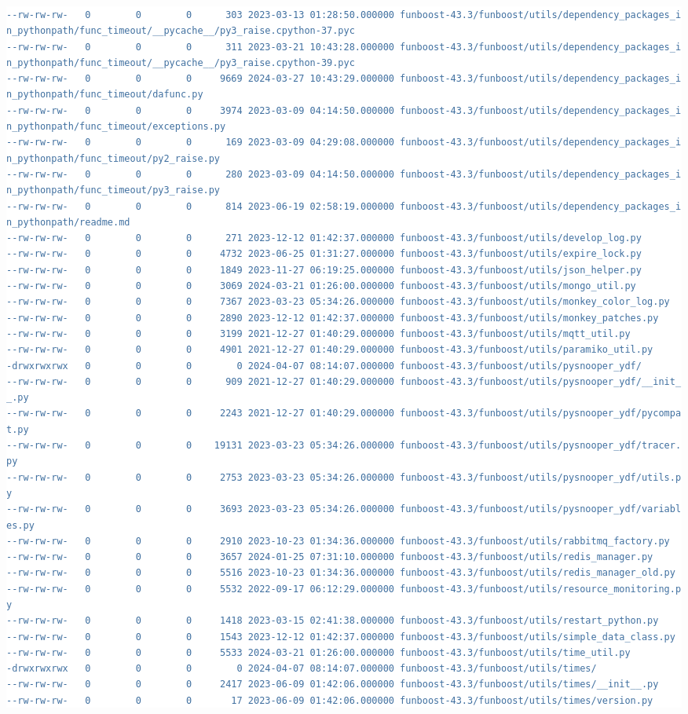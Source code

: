 ```diff
--rw-rw-rw-   0        0        0      303 2023-03-13 01:28:50.000000 funboost-43.3/funboost/utils/dependency_packages_in_pythonpath/func_timeout/__pycache__/py3_raise.cpython-37.pyc
--rw-rw-rw-   0        0        0      311 2023-03-21 10:43:28.000000 funboost-43.3/funboost/utils/dependency_packages_in_pythonpath/func_timeout/__pycache__/py3_raise.cpython-39.pyc
--rw-rw-rw-   0        0        0     9669 2024-03-27 10:43:29.000000 funboost-43.3/funboost/utils/dependency_packages_in_pythonpath/func_timeout/dafunc.py
--rw-rw-rw-   0        0        0     3974 2023-03-09 04:14:50.000000 funboost-43.3/funboost/utils/dependency_packages_in_pythonpath/func_timeout/exceptions.py
--rw-rw-rw-   0        0        0      169 2023-03-09 04:29:08.000000 funboost-43.3/funboost/utils/dependency_packages_in_pythonpath/func_timeout/py2_raise.py
--rw-rw-rw-   0        0        0      280 2023-03-09 04:14:50.000000 funboost-43.3/funboost/utils/dependency_packages_in_pythonpath/func_timeout/py3_raise.py
--rw-rw-rw-   0        0        0      814 2023-06-19 02:58:19.000000 funboost-43.3/funboost/utils/dependency_packages_in_pythonpath/readme.md
--rw-rw-rw-   0        0        0      271 2023-12-12 01:42:37.000000 funboost-43.3/funboost/utils/develop_log.py
--rw-rw-rw-   0        0        0     4732 2023-06-25 01:31:27.000000 funboost-43.3/funboost/utils/expire_lock.py
--rw-rw-rw-   0        0        0     1849 2023-11-27 06:19:25.000000 funboost-43.3/funboost/utils/json_helper.py
--rw-rw-rw-   0        0        0     3069 2024-03-21 01:26:00.000000 funboost-43.3/funboost/utils/mongo_util.py
--rw-rw-rw-   0        0        0     7367 2023-03-23 05:34:26.000000 funboost-43.3/funboost/utils/monkey_color_log.py
--rw-rw-rw-   0        0        0     2890 2023-12-12 01:42:37.000000 funboost-43.3/funboost/utils/monkey_patches.py
--rw-rw-rw-   0        0        0     3199 2021-12-27 01:40:29.000000 funboost-43.3/funboost/utils/mqtt_util.py
--rw-rw-rw-   0        0        0     4901 2021-12-27 01:40:29.000000 funboost-43.3/funboost/utils/paramiko_util.py
-drwxrwxrwx   0        0        0        0 2024-04-07 08:14:07.000000 funboost-43.3/funboost/utils/pysnooper_ydf/
--rw-rw-rw-   0        0        0      909 2021-12-27 01:40:29.000000 funboost-43.3/funboost/utils/pysnooper_ydf/__init__.py
--rw-rw-rw-   0        0        0     2243 2021-12-27 01:40:29.000000 funboost-43.3/funboost/utils/pysnooper_ydf/pycompat.py
--rw-rw-rw-   0        0        0    19131 2023-03-23 05:34:26.000000 funboost-43.3/funboost/utils/pysnooper_ydf/tracer.py
--rw-rw-rw-   0        0        0     2753 2023-03-23 05:34:26.000000 funboost-43.3/funboost/utils/pysnooper_ydf/utils.py
--rw-rw-rw-   0        0        0     3693 2023-03-23 05:34:26.000000 funboost-43.3/funboost/utils/pysnooper_ydf/variables.py
--rw-rw-rw-   0        0        0     2910 2023-10-23 01:34:36.000000 funboost-43.3/funboost/utils/rabbitmq_factory.py
--rw-rw-rw-   0        0        0     3657 2024-01-25 07:31:10.000000 funboost-43.3/funboost/utils/redis_manager.py
--rw-rw-rw-   0        0        0     5516 2023-10-23 01:34:36.000000 funboost-43.3/funboost/utils/redis_manager_old.py
--rw-rw-rw-   0        0        0     5532 2022-09-17 06:12:29.000000 funboost-43.3/funboost/utils/resource_monitoring.py
--rw-rw-rw-   0        0        0     1418 2023-03-15 02:41:38.000000 funboost-43.3/funboost/utils/restart_python.py
--rw-rw-rw-   0        0        0     1543 2023-12-12 01:42:37.000000 funboost-43.3/funboost/utils/simple_data_class.py
--rw-rw-rw-   0        0        0     5533 2024-03-21 01:26:00.000000 funboost-43.3/funboost/utils/time_util.py
-drwxrwxrwx   0        0        0        0 2024-04-07 08:14:07.000000 funboost-43.3/funboost/utils/times/
--rw-rw-rw-   0        0        0     2417 2023-06-09 01:42:06.000000 funboost-43.3/funboost/utils/times/__init__.py
--rw-rw-rw-   0        0        0       17 2023-06-09 01:42:06.000000 funboost-43.3/funboost/utils/times/version.py
```